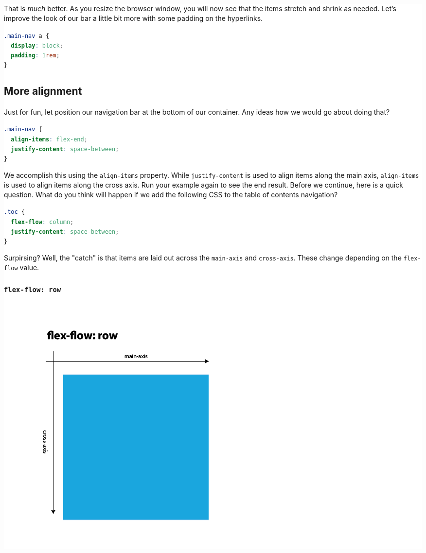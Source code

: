 That is _much_ better. As you resize the browser window, you will now see that the items stretch and shrink as needed. Let’s improve the look of our bar a little bit more with some padding on the hyperlinks.

```css
.main-nav a {
  display: block;
  padding: 1rem;
}
```

## More alignment

Just for fun, let position our navigation bar at the bottom of our container. Any ideas how we would go about doing that?

```css
.main-nav {
  align-items: flex-end;
  justify-content: space-between;
}
```

We accomplish this using the `align-items` property. While `justify-content` is used to align items along the main axis, `align-items` is used to align items along the cross axis. Run your example again to see the end result. Before we continue, here is a quick question. What do you think will happen if we add the following CSS to the table of contents navigation?

```css
.toc {
  flex-flow: column;
  justify-content: space-between;
}
```

Surpirsing? Well, the "catch" is that items are laid out across the `main-axis` and `cross-axis`. These change depending on the `flex-flow` value.

### `flex-flow: row`

![A diagram showing that main axis in a horizontal direction and the cross-axis in a vertical direction when flex-flow is row](/assets/media/flexbox/flex-flow-row.png)
